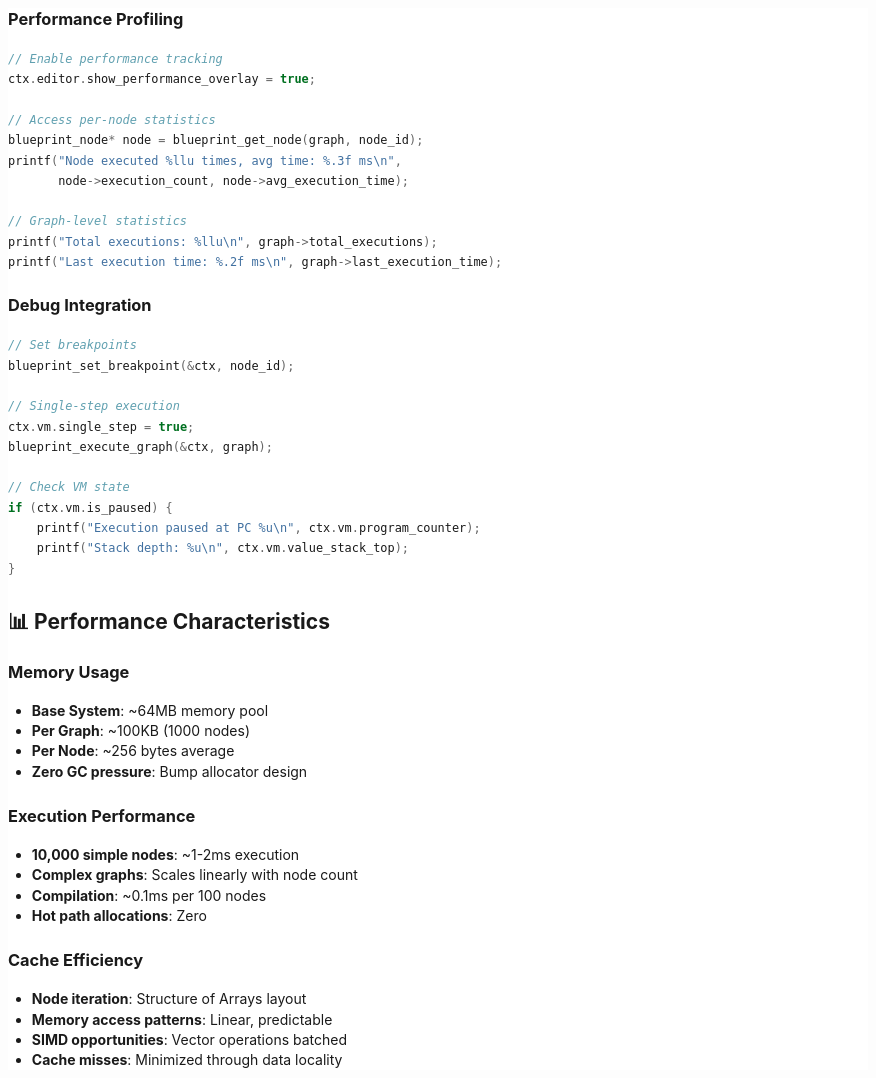 ### Performance Profiling

```c
// Enable performance tracking
ctx.editor.show_performance_overlay = true;

// Access per-node statistics
blueprint_node* node = blueprint_get_node(graph, node_id);
printf("Node executed %llu times, avg time: %.3f ms\n", 
       node->execution_count, node->avg_execution_time);

// Graph-level statistics
printf("Total executions: %llu\n", graph->total_executions);
printf("Last execution time: %.2f ms\n", graph->last_execution_time);
```

### Debug Integration

```c
// Set breakpoints
blueprint_set_breakpoint(&ctx, node_id);

// Single-step execution  
ctx.vm.single_step = true;
blueprint_execute_graph(&ctx, graph);

// Check VM state
if (ctx.vm.is_paused) {
    printf("Execution paused at PC %u\n", ctx.vm.program_counter);
    printf("Stack depth: %u\n", ctx.vm.value_stack_top);
}
```

## 📊 Performance Characteristics

### Memory Usage
- **Base System**: ~64MB memory pool
- **Per Graph**: ~100KB (1000 nodes)  
- **Per Node**: ~256 bytes average
- **Zero GC pressure**: Bump allocator design

### Execution Performance
- **10,000 simple nodes**: ~1-2ms execution
- **Complex graphs**: Scales linearly with node count
- **Compilation**: ~0.1ms per 100 nodes
- **Hot path allocations**: Zero

### Cache Efficiency
- **Node iteration**: Structure of Arrays layout
- **Memory access patterns**: Linear, predictable
- **SIMD opportunities**: Vector operations batched
- **Cache misses**: Minimized through data locality
